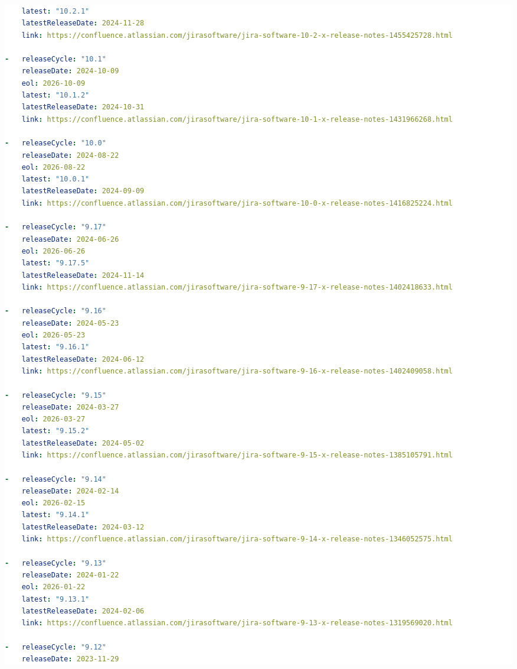 ```yaml
    latest: "10.2.1"
    latestReleaseDate: 2024-11-28
    link: https://confluence.atlassian.com/jirasoftware/jira-software-10-2-x-release-notes-1455425728.html

-   releaseCycle: "10.1"
    releaseDate: 2024-10-09
    eol: 2026-10-09
    latest: "10.1.2"
    latestReleaseDate: 2024-10-31
    link: https://confluence.atlassian.com/jirasoftware/jira-software-10-1-x-release-notes-1431966268.html

-   releaseCycle: "10.0"
    releaseDate: 2024-08-22
    eol: 2026-08-22
    latest: "10.0.1"
    latestReleaseDate: 2024-09-09
    link: https://confluence.atlassian.com/jirasoftware/jira-software-10-0-x-release-notes-1416825224.html

-   releaseCycle: "9.17"
    releaseDate: 2024-06-26
    eol: 2026-06-26
    latest: "9.17.5"
    latestReleaseDate: 2024-11-14
    link: https://confluence.atlassian.com/jirasoftware/jira-software-9-17-x-release-notes-1402418633.html

-   releaseCycle: "9.16"
    releaseDate: 2024-05-23
    eol: 2026-05-23
    latest: "9.16.1"
    latestReleaseDate: 2024-06-12
    link: https://confluence.atlassian.com/jirasoftware/jira-software-9-16-x-release-notes-1402409058.html

-   releaseCycle: "9.15"
    releaseDate: 2024-03-27
    eol: 2026-03-27
    latest: "9.15.2"
    latestReleaseDate: 2024-05-02
    link: https://confluence.atlassian.com/jirasoftware/jira-software-9-15-x-release-notes-1385105791.html

-   releaseCycle: "9.14"
    releaseDate: 2024-02-14
    eol: 2026-02-15
    latest: "9.14.1"
    latestReleaseDate: 2024-03-12
    link: https://confluence.atlassian.com/jirasoftware/jira-software-9-14-x-release-notes-1346052575.html

-   releaseCycle: "9.13"
    releaseDate: 2024-01-22
    eol: 2026-01-22
    latest: "9.13.1"
    latestReleaseDate: 2024-02-06
    link: https://confluence.atlassian.com/jirasoftware/jira-software-9-13-x-release-notes-1319569020.html

-   releaseCycle: "9.12"
    releaseDate: 2023-11-29
```